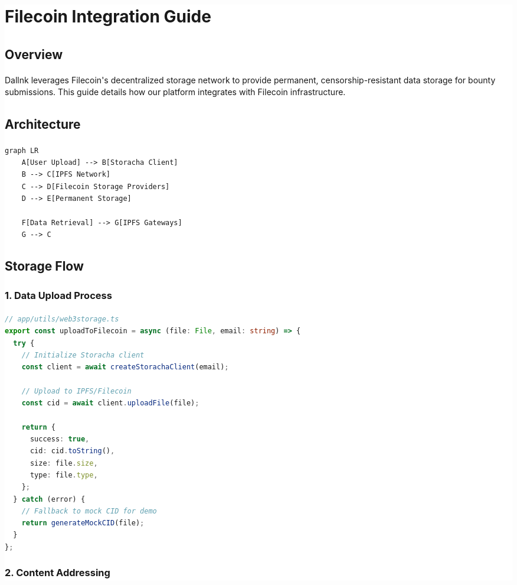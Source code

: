 # Filecoin Integration Guide

## Overview

Dallnk leverages Filecoin's decentralized storage network to provide permanent, censorship-resistant data storage for bounty submissions. This guide details how our platform integrates with Filecoin infrastructure.

## Architecture

```mermaid
graph LR
    A[User Upload] --> B[Storacha Client]
    B --> C[IPFS Network]
    C --> D[Filecoin Storage Providers]
    D --> E[Permanent Storage]

    F[Data Retrieval] --> G[IPFS Gateways]
    G --> C
```

## Storage Flow

### 1. Data Upload Process

```typescript
// app/utils/web3storage.ts
export const uploadToFilecoin = async (file: File, email: string) => {
  try {
    // Initialize Storacha client
    const client = await createStorachaClient(email);

    // Upload to IPFS/Filecoin
    const cid = await client.uploadFile(file);

    return {
      success: true,
      cid: cid.toString(),
      size: file.size,
      type: file.type,
    };
  } catch (error) {
    // Fallback to mock CID for demo
    return generateMockCID(file);
  }
};
```

### 2. Content Addressing
